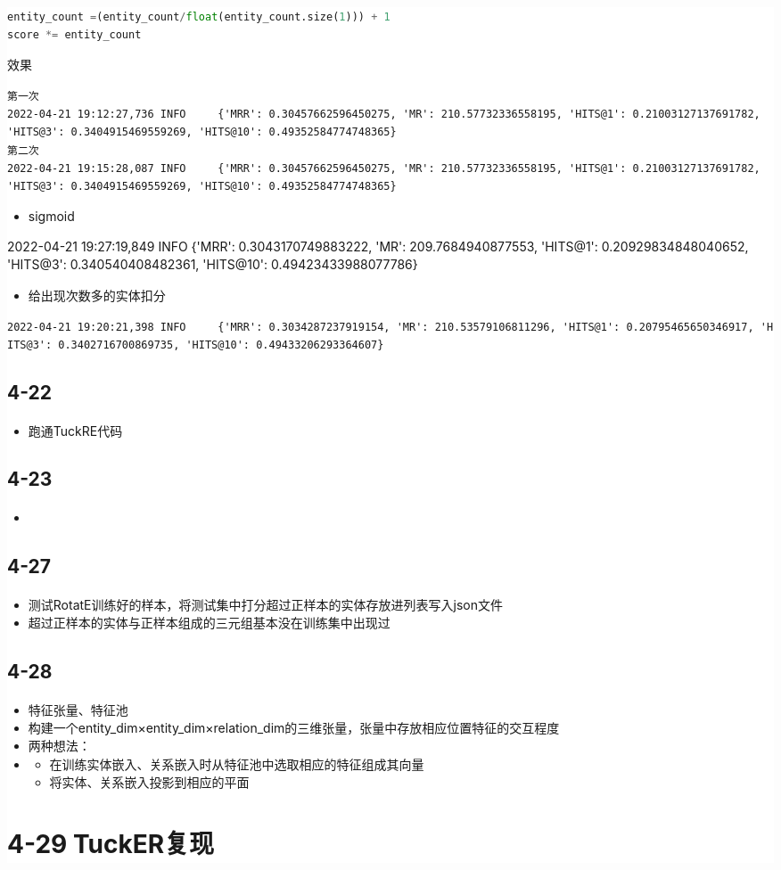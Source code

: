 ```python
entity_count =(entity_count/float(entity_count.size(1))) + 1
score *= entity_count
```

效果

```
第一次
2022-04-21 19:12:27,736 INFO     {'MRR': 0.30457662596450275, 'MR': 210.57732336558195, 'HITS@1': 0.21003127137691782, 'HITS@3': 0.3404915469559269, 'HITS@10': 0.49352584774748365}
第二次
2022-04-21 19:15:28,087 INFO     {'MRR': 0.30457662596450275, 'MR': 210.57732336558195, 'HITS@1': 0.21003127137691782, 'HITS@3': 0.3404915469559269, 'HITS@10': 0.49352584774748365}
```

* sigmoid

2022-04-21 19:27:19,849 INFO     {'MRR': 0.3043170749883222, 'MR': 209.7684940877553, 'HITS@1': 0.20929834848040652, 'HITS@3': 0.340540408482361, 'HITS@10': 0.49423433988077786}



* 给出现次数多的实体扣分

```
2022-04-21 19:20:21,398 INFO     {'MRR': 0.3034287237919154, 'MR': 210.53579106811296, 'HITS@1': 0.20795465650346917, 'HITS@3': 0.3402716700869735, 'HITS@10': 0.49433206293364607}
```

## 4-22

* 跑通TuckRE代码

## 4-23

* 



## 4-27

* 测试RotatE训练好的样本，将测试集中打分超过正样本的实体存放进列表写入json文件
* 超过正样本的实体与正样本组成的三元组基本没在训练集中出现过

## 4-28

* 特征张量、特征池
* 构建一个entity_dim×entity_dim×relation_dim的三维张量，张量中存放相应位置特征的交互程度
* 两种想法：
* * 在训练实体嵌入、关系嵌入时从特征池中选取相应的特征组成其向量
  * 将实体、关系嵌入投影到相应的平面

# 4-29 TuckER复现
